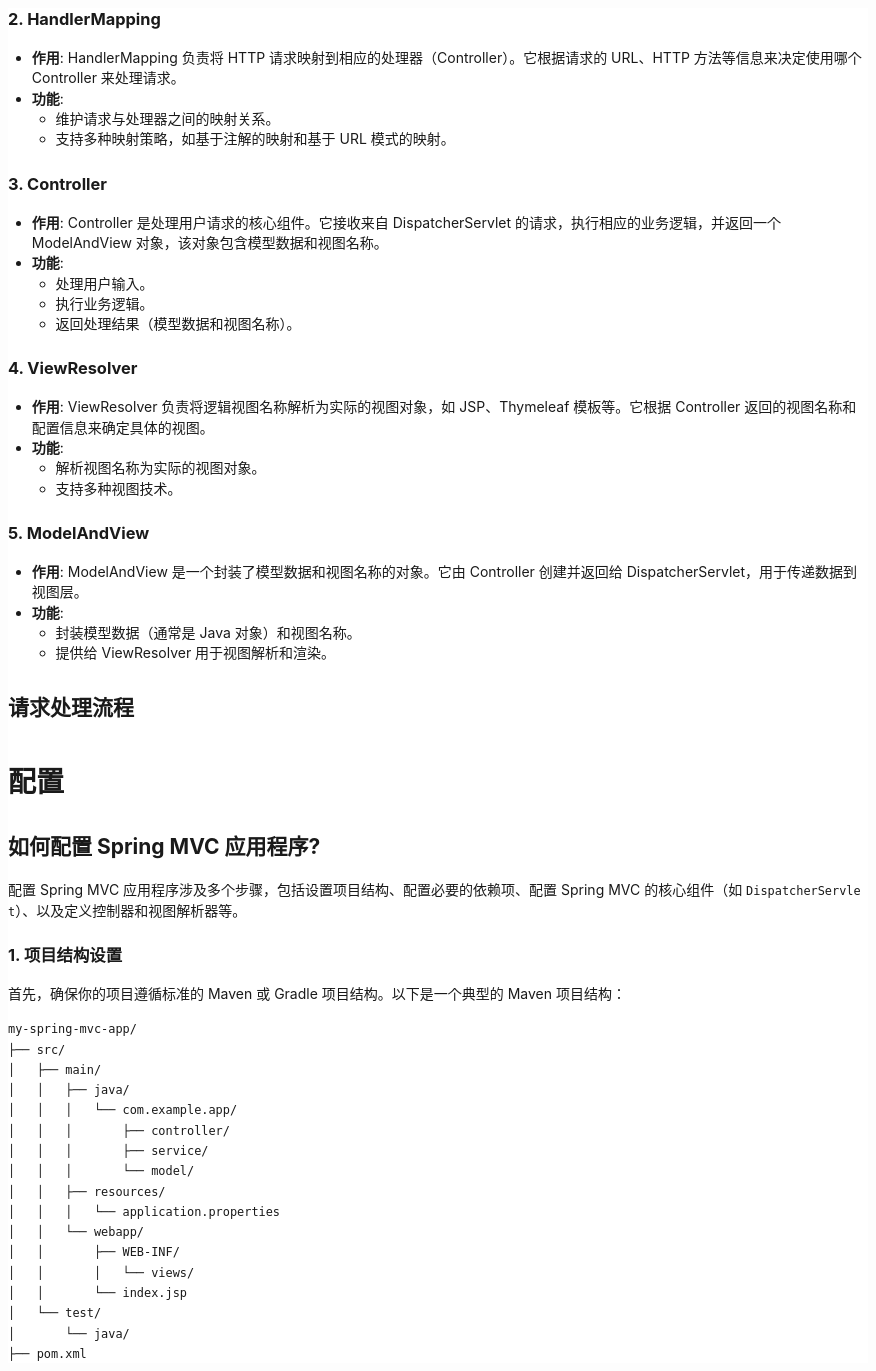 ### 2. HandlerMapping

- **作用**: HandlerMapping 负责将 HTTP 请求映射到相应的处理器（Controller）。它根据请求的 URL、HTTP 方法等信息来决定使用哪个 Controller 来处理请求。
- **功能**:
  - 维护请求与处理器之间的映射关系。
  - 支持多种映射策略，如基于注解的映射和基于 URL 模式的映射。

### 3. Controller

- **作用**: Controller 是处理用户请求的核心组件。它接收来自 DispatcherServlet 的请求，执行相应的业务逻辑，并返回一个 ModelAndView 对象，该对象包含模型数据和视图名称。
- **功能**:
  - 处理用户输入。
  - 执行业务逻辑。
  - 返回处理结果（模型数据和视图名称）。

### 4. ViewResolver

- **作用**: ViewResolver 负责将逻辑视图名称解析为实际的视图对象，如 JSP、Thymeleaf 模板等。它根据 Controller 返回的视图名称和配置信息来确定具体的视图。
- **功能**:
  - 解析视图名称为实际的视图对象。
  - 支持多种视图技术。

### 5. ModelAndView

- **作用**: ModelAndView 是一个封装了模型数据和视图名称的对象。它由 Controller 创建并返回给 DispatcherServlet，用于传递数据到视图层。
- **功能**:
  - 封装模型数据（通常是 Java 对象）和视图名称。
  - 提供给 ViewResolver 用于视图解析和渲染。



## 请求处理流程


# 配置
## 如何配置 Spring MVC 应用程序?
配置 Spring MVC 应用程序涉及多个步骤，包括设置项目结构、配置必要的依赖项、配置 Spring MVC 的核心组件（如 `DispatcherServlet`）、以及定义控制器和视图解析器等。

### 1. **项目结构设置**

首先，确保你的项目遵循标准的 Maven 或 Gradle 项目结构。以下是一个典型的 Maven 项目结构：

```
my-spring-mvc-app/
├── src/
│   ├── main/
│   │   ├── java/
│   │   │   └── com.example.app/
│   │   │       ├── controller/
│   │   │       ├── service/
│   │   │       └── model/
│   │   ├── resources/
│   │   │   └── application.properties
│   │   └── webapp/
│   │       ├── WEB-INF/
│   │       │   └── views/
│   │       └── index.jsp
│   └── test/
│       └── java/
├── pom.xml
```